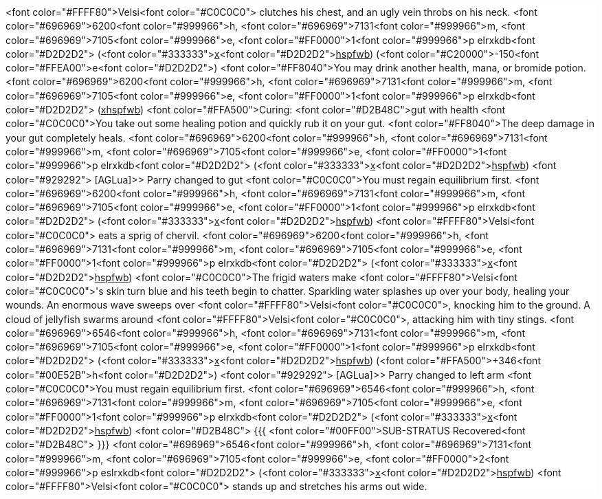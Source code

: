 </font><font color=\"#FFFF80\">Velsi</font><font color=\"#C0C0C0\"> clutches his chest, and an ugly vein throbs on his neck.
</font><font color=\"#696969\">6200</font><font color=\"#999966\">h, </font><font color=\"#696969\">7131</font><font color=\"#999966\">m, </font><font color=\"#696969\">7105</font><font color=\"#999966\">e, </font><font color=\"#FF0000\">1</font><font color=\"#999966\">p elrxkdb</font><font color=\"#D2D2D2\"> (</font><font color=\"#333333\"><u>x</u></font><font color=\"#D2D2D2\"><u>h</u><u>s</u><u>p</u><u>f</u><u>w</u><u>b</u>) (</font><font color=\"#C20000\">-150</font><font color=\"#FFEA00\">e</font><font color=\"#D2D2D2\">)
</font><font color=\"#FF8040\">You may drink another health, mana, or bromide potion.
</font><font color=\"#696969\">6200</font><font color=\"#999966\">h, </font><font color=\"#696969\">7131</font><font color=\"#999966\">m, </font><font color=\"#696969\">7105</font><font color=\"#999966\">e, </font><font color=\"#FF0000\">1</font><font color=\"#999966\">p elrxkdb</font><font color=\"#D2D2D2\"> (<u>x</u><u>h</u><u>s</u><u>p</u><u>f</u><u>w</u><u>b</u>) 
</font><font color=\"#FFA500\">Curing: </font><font color=\"#D2B48C\">gut with health
</font><font color=\"#C0C0C0\">You take out some healing potion and quickly rub it on your gut.
</font><font color=\"#FF8040\">The deep damage in your gut completely heals.
</font><font color=\"#696969\">6200</font><font color=\"#999966\">h, </font><font color=\"#696969\">7131</font><font color=\"#999966\">m, </font><font color=\"#696969\">7105</font><font color=\"#999966\">e, </font><font color=\"#FF0000\">1</font><font color=\"#999966\">p elrxkdb</font><font color=\"#D2D2D2\"> (</font><font color=\"#333333\"><u>x</u></font><font color=\"#D2D2D2\"><u>h</u><u>s</u><u>p</u><u>f</u><u>w</u><u>b</u>) 
</font><font color=\"#929292\">  [AGLua]>> Parry changed to gut
</font><font color=\"#C0C0C0\">You must regain equilibrium first.
</font><font color=\"#696969\">6200</font><font color=\"#999966\">h, </font><font color=\"#696969\">7131</font><font color=\"#999966\">m, </font><font color=\"#696969\">7105</font><font color=\"#999966\">e, </font><font color=\"#FF0000\">1</font><font color=\"#999966\">p elrxkdb</font><font color=\"#D2D2D2\"> (</font><font color=\"#333333\"><u>x</u></font><font color=\"#D2D2D2\"><u>h</u><u>s</u><u>p</u><u>f</u><u>w</u><u>b</u>) 
</font><font color=\"#FFFF80\">Velsi</font><font color=\"#C0C0C0\"> eats a sprig of chervil.
</font><font color=\"#696969\">6200</font><font color=\"#999966\">h, </font><font color=\"#696969\">7131</font><font color=\"#999966\">m, </font><font color=\"#696969\">7105</font><font color=\"#999966\">e, </font><font color=\"#FF0000\">1</font><font color=\"#999966\">p elrxkdb</font><font color=\"#D2D2D2\"> (</font><font color=\"#333333\"><u>x</u></font><font color=\"#D2D2D2\"><u>h</u><u>s</u><u>p</u><u>f</u><u>w</u><u>b</u>) 
</font><font color=\"#C0C0C0\">The frigid waters make </font><font color=\"#FFFF80\">Velsi</font><font color=\"#C0C0C0\">\'s skin turn blue and his teeth begin to chatter.
Sparkling water splashes up over your body, healing your wounds.
An enormous wave sweeps over </font><font color=\"#FFFF80\">Velsi</font><font color=\"#C0C0C0\">, knocking him to the ground.
A cloud of jellyfish swarms around </font><font color=\"#FFFF80\">Velsi</font><font color=\"#C0C0C0\">, attacking him with tiny stings.
</font><font color=\"#696969\">6546</font><font color=\"#999966\">h, </font><font color=\"#696969\">7131</font><font color=\"#999966\">m, </font><font color=\"#696969\">7105</font><font color=\"#999966\">e, </font><font color=\"#FF0000\">1</font><font color=\"#999966\">p elrxkdb</font><font color=\"#D2D2D2\"> (</font><font color=\"#333333\"><u>x</u></font><font color=\"#D2D2D2\"><u>h</u><u>s</u><u>p</u><u>f</u><u>w</u><u>b</u>) (</font><font color=\"#FFA500\">+346</font><font color=\"#00E52B\">h</font><font color=\"#D2D2D2\">)
</font><font color=\"#929292\">  [AGLua]>> Parry changed to left arm
</font><font color=\"#C0C0C0\">You must regain equilibrium first.
</font><font color=\"#696969\">6546</font><font color=\"#999966\">h, </font><font color=\"#696969\">7131</font><font color=\"#999966\">m, </font><font color=\"#696969\">7105</font><font color=\"#999966\">e, </font><font color=\"#FF0000\">1</font><font color=\"#999966\">p elrxkdb</font><font color=\"#D2D2D2\"> (</font><font color=\"#333333\"><u>x</u></font><font color=\"#D2D2D2\"><u>h</u><u>s</u><u>p</u><u>f</u><u>w</u><u>b</u>) 
</font><font color=\"#D2B48C\">          {{{ </font><font color=\"#00FF00\">SUB-STRATUS Recovered</font><font color=\"#D2B48C\"> }}}
</font><font color=\"#696969\">6546</font><font color=\"#999966\">h, </font><font color=\"#696969\">7131</font><font color=\"#999966\">m, </font><font color=\"#696969\">7105</font><font color=\"#999966\">e, </font><font color=\"#FF0000\">2</font><font color=\"#999966\">p eslrxkdb</font><font color=\"#D2D2D2\"> (</font><font color=\"#333333\"><u>x</u></font><font color=\"#D2D2D2\"><u>h</u><u>s</u><u>p</u><u>f</u><u>w</u><u>b</u>) 
</font><font color=\"#FFFF80\">Velsi</font><font color=\"#C0C0C0\"> stands up and stretches his arms out wide.